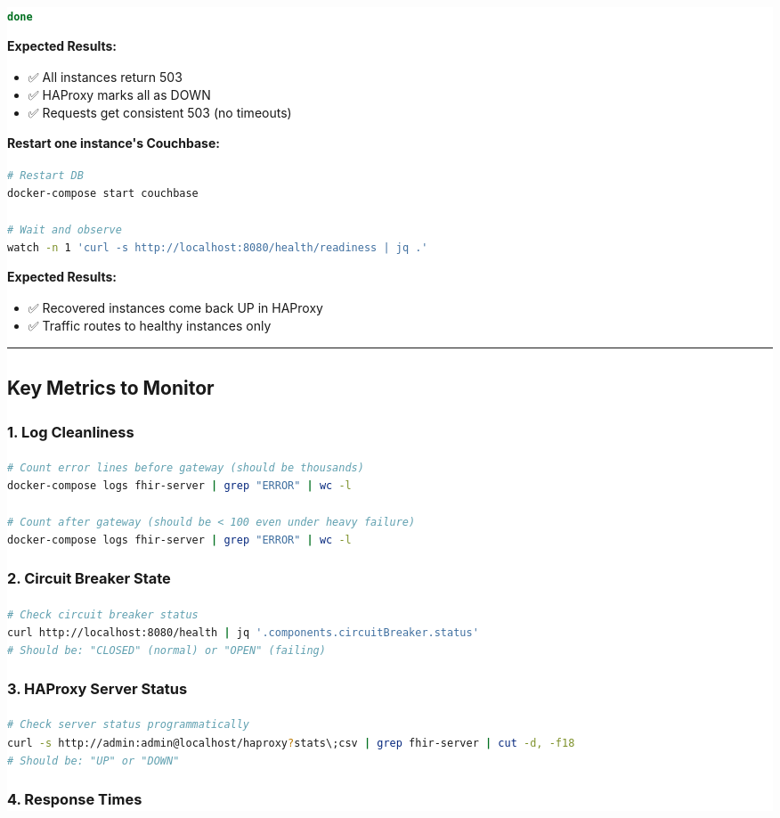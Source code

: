 ```bash
done
```

**Expected Results:**

- ✅ All instances return 503
- ✅ HAProxy marks all as DOWN
- ✅ Requests get consistent 503 (no timeouts)

**Restart one instance's Couchbase:**

```bash
# Restart DB
docker-compose start couchbase

# Wait and observe
watch -n 1 'curl -s http://localhost:8080/health/readiness | jq .'
```

**Expected Results:**

- ✅ Recovered instances come back UP in HAProxy
- ✅ Traffic routes to healthy instances only

---

## Key Metrics to Monitor

### 1. Log Cleanliness

```bash
# Count error lines before gateway (should be thousands)
docker-compose logs fhir-server | grep "ERROR" | wc -l

# Count after gateway (should be < 100 even under heavy failure)
docker-compose logs fhir-server | grep "ERROR" | wc -l
```

### 2. Circuit Breaker State

```bash
# Check circuit breaker status
curl http://localhost:8080/health | jq '.components.circuitBreaker.status'
# Should be: "CLOSED" (normal) or "OPEN" (failing)
```

### 3. HAProxy Server Status

```bash
# Check server status programmatically
curl -s http://admin:admin@localhost/haproxy?stats\;csv | grep fhir-server | cut -d, -f18
# Should be: "UP" or "DOWN"
```

### 4. Response Times
